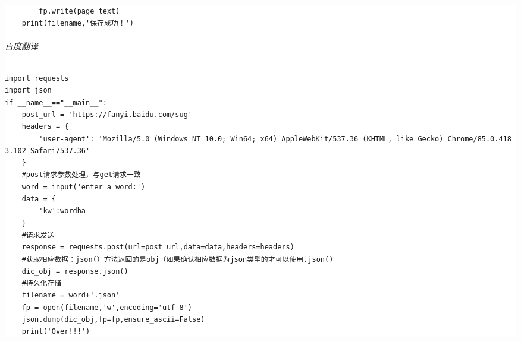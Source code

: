 ```
        fp.write(page_text)
    print(filename,'保存成功！')
```

###### 百度翻译

```
import requests
import json
if __name__=="__main__":
    post_url = 'https://fanyi.baidu.com/sug'
    headers = {
        'user-agent': 'Mozilla/5.0 (Windows NT 10.0; Win64; x64) AppleWebKit/537.36 (KHTML, like Gecko) Chrome/85.0.4183.102 Safari/537.36'
    }
    #post请求参数处理，与get请求一致
    word = input('enter a word:')
    data = {
        'kw':wordha
    }
    #请求发送
    response = requests.post(url=post_url,data=data,headers=headers)
    #获取相应数据：json(）方法返回的是obj（如果确认相应数据为json类型的才可以使用.json()
    dic_obj = response.json()
    #持久化存储
    filename = word+'.json'
    fp = open(filename,'w',encoding='utf-8')
    json.dump(dic_obj,fp=fp,ensure_ascii=False)
    print('Over!!!')
```